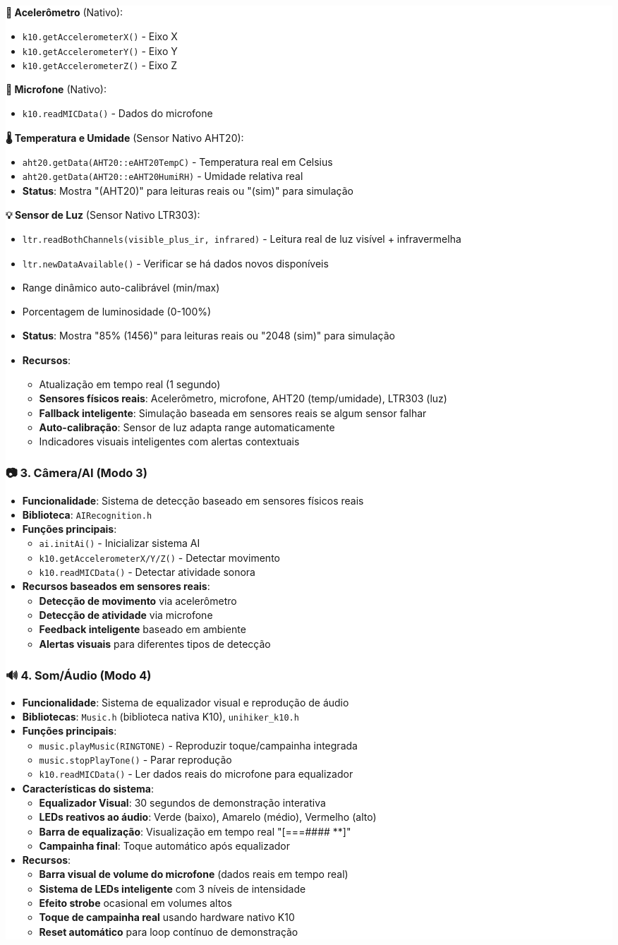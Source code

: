   **🏃 Acelerômetro** (Nativo):
  - `k10.getAccelerometerX()` - Eixo X
  - `k10.getAccelerometerY()` - Eixo Y  
  - `k10.getAccelerometerZ()` - Eixo Z
  
  **🎤 Microfone** (Nativo):
  - `k10.readMICData()` - Dados do microfone
  
  **🌡️ Temperatura e Umidade** (Sensor Nativo AHT20):
  - `aht20.getData(AHT20::eAHT20TempC)` - Temperatura real em Celsius
  - `aht20.getData(AHT20::eAHT20HumiRH)` - Umidade relativa real
  - **Status**: Mostra "(AHT20)" para leituras reais ou "(sim)" para simulação
  
  **💡 Sensor de Luz** (Sensor Nativo LTR303):
  - `ltr.readBothChannels(visible_plus_ir, infrared)` - Leitura real de luz visível + infravermelha
  - `ltr.newDataAvailable()` - Verificar se há dados novos disponíveis
  - Range dinâmico auto-calibrável (min/max)
  - Porcentagem de luminosidade (0-100%)
  - **Status**: Mostra "85% (1456)" para leituras reais ou "2048 (sim)" para simulação
  
- **Recursos**:
  - Atualização em tempo real (1 segundo)
  - **Sensores físicos reais**: Acelerômetro, microfone, AHT20 (temp/umidade), LTR303 (luz)
  - **Fallback inteligente**: Simulação baseada em sensores reais se algum sensor falhar
  - **Auto-calibração**: Sensor de luz adapta range automaticamente
  - Indicadores visuais inteligentes com alertas contextuais

### 📷 3. Câmera/AI (Modo 3)
- **Funcionalidade**: Sistema de detecção baseado em sensores físicos reais
- **Biblioteca**: `AIRecognition.h`
- **Funções principais**:
  - `ai.initAi()` - Inicializar sistema AI
  - `k10.getAccelerometerX/Y/Z()` - Detectar movimento
  - `k10.readMICData()` - Detectar atividade sonora
- **Recursos baseados em sensores reais**:
  - **Detecção de movimento** via acelerômetro
  - **Detecção de atividade** via microfone
  - **Feedback inteligente** baseado em ambiente
  - **Alertas visuais** para diferentes tipos de detecção

### 🔊 4. Som/Áudio (Modo 4)
- **Funcionalidade**: Sistema de equalizador visual e reprodução de áudio
- **Bibliotecas**: `Music.h` (biblioteca nativa K10), `unihiker_k10.h`
- **Funções principais**:
  - `music.playMusic(RINGTONE)` - Reproduzir toque/campainha integrada
  - `music.stopPlayTone()` - Parar reprodução
  - `k10.readMICData()` - Ler dados reais do microfone para equalizador
- **Características do sistema**:
  - **Equalizador Visual**: 30 segundos de demonstração interativa
  - **LEDs reativos ao áudio**: Verde (baixo), Amarelo (médio), Vermelho (alto)
  - **Barra de equalização**: Visualização em tempo real "[===#### **]"
  - **Campainha final**: Toque automático após equalizador
- **Recursos**:
  - **Barra visual de volume do microfone** (dados reais em tempo real)
  - **Sistema de LEDs inteligente** com 3 níveis de intensidade
  - **Efeito strobe** ocasional em volumes altos
  - **Toque de campainha real** usando hardware nativo K10
  - **Reset automático** para loop contínuo de demonstração

